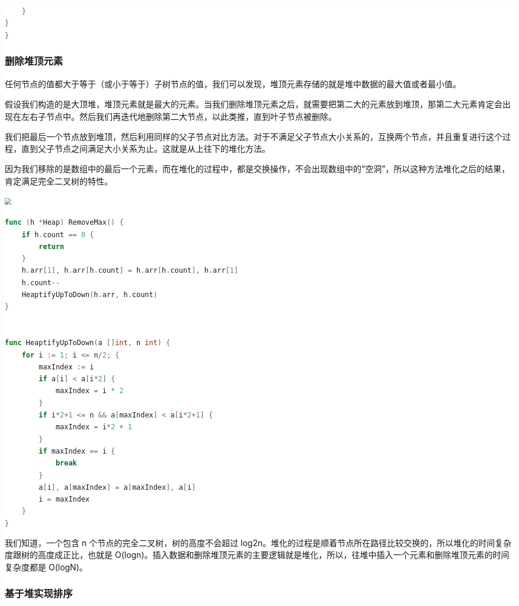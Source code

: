 ```go
	}
}
}
```



### 删除堆顶元素

任何节点的值都大于等于（或小于等于）子树节点的值，我们可以发现，堆顶元素存储的就是堆中数据的最大值或者最小值。

假设我们构造的是大顶堆，堆顶元素就是最大的元素。当我们删除堆顶元素之后，就需要把第二大的元素放到堆顶，那第二大元素肯定会出现在左右子节点中。然后我们再迭代地删除第二大节点，以此类推，直到叶子节点被删除。

我们把最后一个节点放到堆顶，然后利用同样的父子节点对比方法。对于不满足父子节点大小关系的，互换两个节点，并且重复进行这个过程，直到父子节点之间满足大小关系为止。这就是从上往下的堆化方法。

因为我们移除的是数组中的最后一个元素，而在堆化的过程中，都是交换操作，不会出现数组中的“空洞”，所以这种方法堆化之后的结果，肯定满足完全二叉树的特性。

<img src="C:\Users\Hud\Desktop\文件（需要）\数据结构--Go语言\笔记\刪除堆顶元素.webp" style="zoom:67%;" />

```go
func (h *Heap) RemoveMax() {
	if h.count == 0 {
		return
	}
	h.arr[1], h.arr[h.count] = h.arr[h.count], h.arr[1]
	h.count--
	HeaptifyUpToDown(h.arr, h.count)
}


func HeaptifyUpToDown(a []int, n int) {
	for i := 1; i <= n/2; {
		maxIndex := i
		if a[i] < a[i*2] {
			maxIndex = i * 2
		}
		if i*2+1 <= n && a[maxIndex] < a[i*2+1] {
			maxIndex = i*2 + 1
		}
		if maxIndex == i {
			break
		}
		a[i], a[maxIndex] = a[maxIndex], a[i]
		i = maxIndex
	}
}
```

我们知道，一个包含 n 个节点的完全二叉树，树的高度不会超过 log2n。堆化的过程是顺着节点所在路径比较交换的，所以堆化的时间复杂度跟树的高度成正比，也就是 O(logn)。插入数据和删除堆顶元素的主要逻辑就是堆化，所以，往堆中插入一个元素和删除堆顶元素的时间复杂度都是 O(logN)。



### 基于堆实现排序

